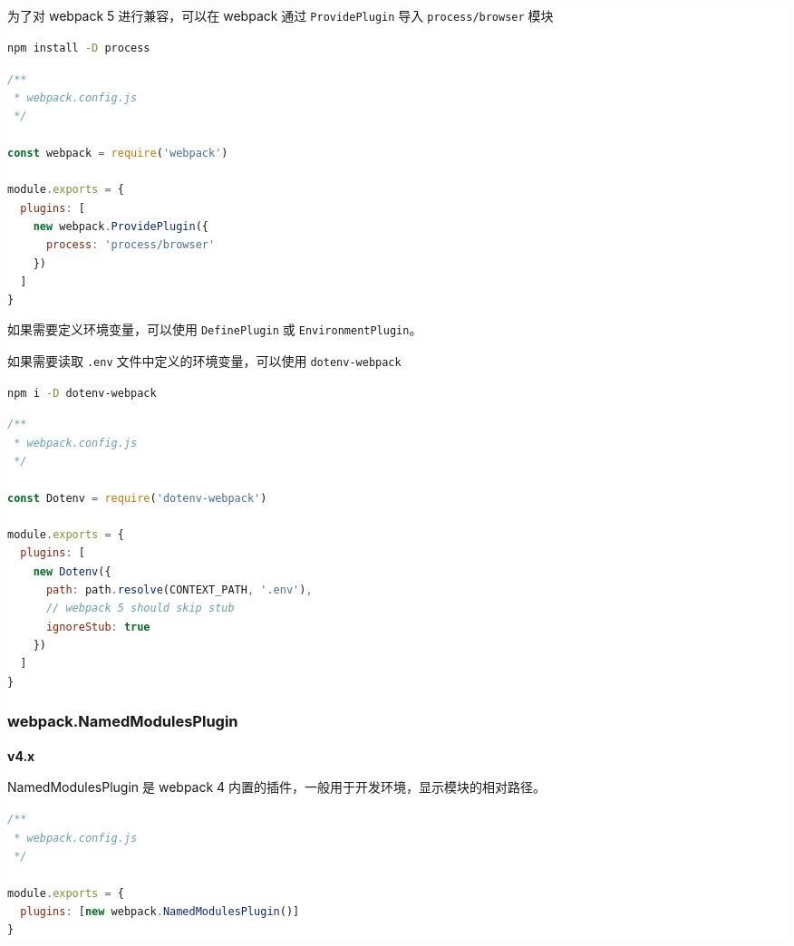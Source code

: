为了对 webpack 5 进行兼容，可以在 webpack 通过 `ProvidePlugin` 导入 `process/browser` 模块

```bash
npm install -D process
```

```javascript
/**
 * webpack.config.js
 */

const webpack = require('webpack')

module.exports = {
  plugins: [
    new webpack.ProvidePlugin({
      process: 'process/browser'
    })
  ]
}
```

如果需要定义环境变量，可以使用 `DefinePlugin` 或 `EnvironmentPlugin`。

如果需要读取 `.env` 文件中定义的环境变量，可以使用 `dotenv-webpack`

```bash
npm i -D dotenv-webpack
```

```javascript
/**
 * webpack.config.js
 */

const Dotenv = require('dotenv-webpack')

module.exports = {
  plugins: [
    new Dotenv({
      path: path.resolve(CONTEXT_PATH, '.env'),
      // webpack 5 should skip stub
      ignoreStub: true
    })
  ]
}
```

### webpack.NamedModulesPlugin

**v4.x**

NamedModulesPlugin 是 webpack 4 内置的插件，一般用于开发环境，显示模块的相对路径。

```javascript
/**
 * webpack.config.js
 */

module.exports = {
  plugins: [new webpack.NamedModulesPlugin()]
}
```
